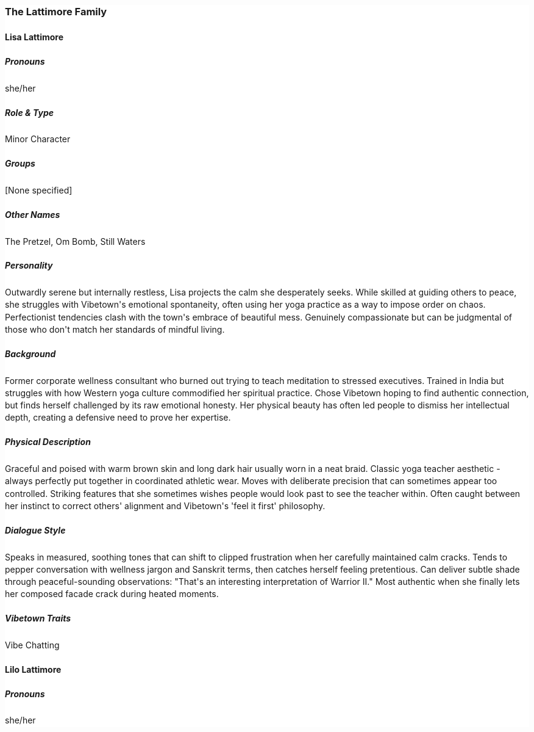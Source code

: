 ### The Lattimore Family

#### Lisa Lattimore

##### Pronouns
she/her

##### Role & Type
Minor Character

##### Groups
[None specified]

##### Other Names
The Pretzel, Om Bomb, Still Waters

##### Personality
Outwardly serene but internally restless, Lisa projects the calm she desperately seeks. While skilled at guiding others to peace, she struggles with Vibetown's emotional spontaneity, often using her yoga practice as a way to impose order on chaos. Perfectionist tendencies clash with the town's embrace of beautiful mess. Genuinely compassionate but can be judgmental of those who don't match her standards of mindful living.

##### Background
Former corporate wellness consultant who burned out trying to teach meditation to stressed executives. Trained in India but struggles with how Western yoga culture commodified her spiritual practice. Chose Vibetown hoping to find authentic connection, but finds herself challenged by its raw emotional honesty. Her physical beauty has often led people to dismiss her intellectual depth, creating a defensive need to prove her expertise.

##### Physical Description
Graceful and poised with warm brown skin and long dark hair usually worn in a neat braid. Classic yoga teacher aesthetic - always perfectly put together in coordinated athletic wear. Moves with deliberate precision that can sometimes appear too controlled. Striking features that she sometimes wishes people would look past to see the teacher within. Often caught between her instinct to correct others' alignment and Vibetown's 'feel it first' philosophy.

##### Dialogue Style
Speaks in measured, soothing tones that can shift to clipped frustration when her carefully maintained calm cracks. Tends to pepper conversation with wellness jargon and Sanskrit terms, then catches herself feeling pretentious. Can deliver subtle shade through peaceful-sounding observations: "That's an interesting interpretation of Warrior II." Most authentic when she finally lets her composed facade crack during heated moments.

##### Vibetown Traits
Vibe Chatting

#### Lilo Lattimore

##### Pronouns
she/her
